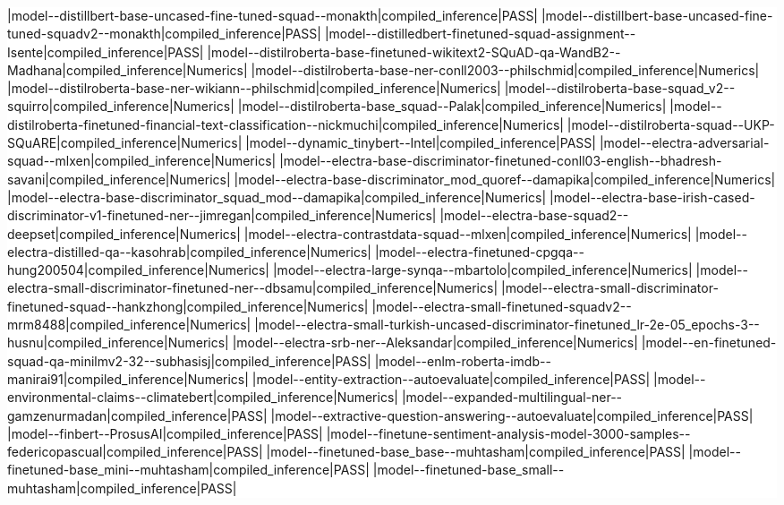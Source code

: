 |model--distillbert-base-uncased-fine-tuned-squad--monakth|compiled_inference|PASS|
|model--distillbert-base-uncased-fine-tuned-squadv2--monakth|compiled_inference|PASS|
|model--distilledbert-finetuned-squad-assignment--Isente|compiled_inference|PASS|
|model--distilroberta-base-finetuned-wikitext2-SQuAD-qa-WandB2--Madhana|compiled_inference|Numerics|
|model--distilroberta-base-ner-conll2003--philschmid|compiled_inference|Numerics|
|model--distilroberta-base-ner-wikiann--philschmid|compiled_inference|Numerics|
|model--distilroberta-base-squad_v2--squirro|compiled_inference|Numerics|
|model--distilroberta-base_squad--Palak|compiled_inference|Numerics|
|model--distilroberta-finetuned-financial-text-classification--nickmuchi|compiled_inference|Numerics|
|model--distilroberta-squad--UKP-SQuARE|compiled_inference|Numerics|
|model--dynamic_tinybert--Intel|compiled_inference|PASS|
|model--electra-adversarial-squad--mlxen|compiled_inference|Numerics|
|model--electra-base-discriminator-finetuned-conll03-english--bhadresh-savani|compiled_inference|Numerics|
|model--electra-base-discriminator_mod_quoref--damapika|compiled_inference|Numerics|
|model--electra-base-discriminator_squad_mod--damapika|compiled_inference|Numerics|
|model--electra-base-irish-cased-discriminator-v1-finetuned-ner--jimregan|compiled_inference|Numerics|
|model--electra-base-squad2--deepset|compiled_inference|Numerics|
|model--electra-contrastdata-squad--mlxen|compiled_inference|Numerics|
|model--electra-distilled-qa--kasohrab|compiled_inference|Numerics|
|model--electra-finetuned-cpgqa--hung200504|compiled_inference|Numerics|
|model--electra-large-synqa--mbartolo|compiled_inference|Numerics|
|model--electra-small-discriminator-finetuned-ner--dbsamu|compiled_inference|Numerics|
|model--electra-small-discriminator-finetuned-squad--hankzhong|compiled_inference|Numerics|
|model--electra-small-finetuned-squadv2--mrm8488|compiled_inference|Numerics|
|model--electra-small-turkish-uncased-discriminator-finetuned_lr-2e-05_epochs-3--husnu|compiled_inference|Numerics|
|model--electra-srb-ner--Aleksandar|compiled_inference|Numerics|
|model--en-finetuned-squad-qa-minilmv2-32--subhasisj|compiled_inference|PASS|
|model--enlm-roberta-imdb--manirai91|compiled_inference|Numerics|
|model--entity-extraction--autoevaluate|compiled_inference|PASS|
|model--environmental-claims--climatebert|compiled_inference|Numerics|
|model--expanded-multilingual-ner--gamzenurmadan|compiled_inference|PASS|
|model--extractive-question-answering--autoevaluate|compiled_inference|PASS|
|model--finbert--ProsusAI|compiled_inference|PASS|
|model--finetune-sentiment-analysis-model-3000-samples--federicopascual|compiled_inference|PASS|
|model--finetuned-base_base--muhtasham|compiled_inference|PASS|
|model--finetuned-base_mini--muhtasham|compiled_inference|PASS|
|model--finetuned-base_small--muhtasham|compiled_inference|PASS|